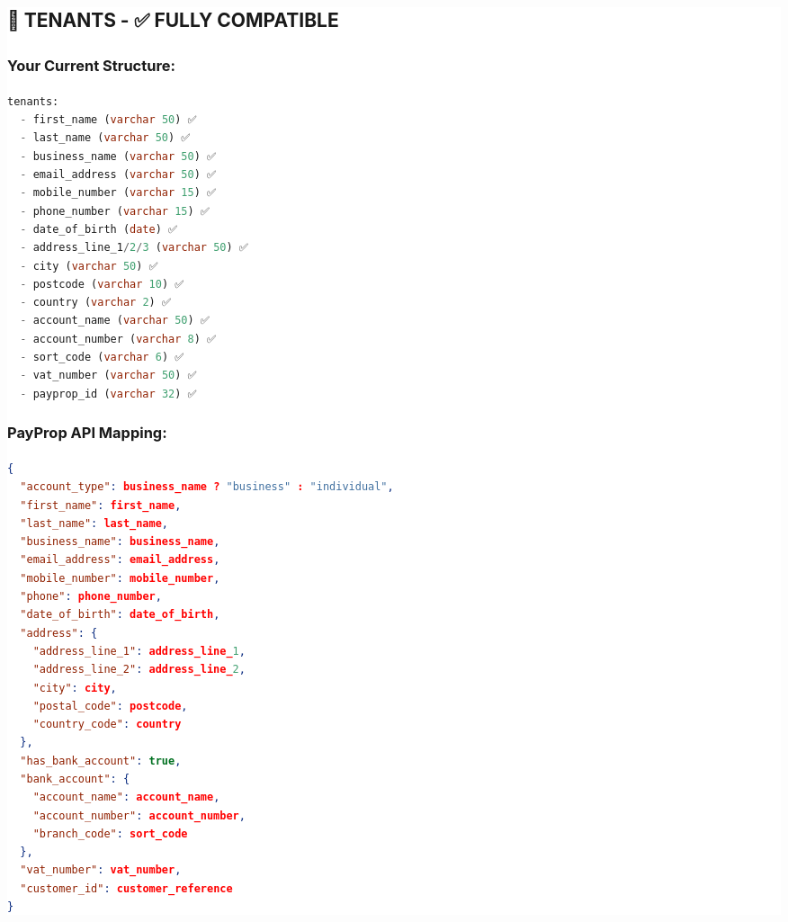 
## 👥 **TENANTS - ✅ FULLY COMPATIBLE**

### Your Current Structure:
```sql
tenants:
  - first_name (varchar 50) ✅
  - last_name (varchar 50) ✅
  - business_name (varchar 50) ✅
  - email_address (varchar 50) ✅
  - mobile_number (varchar 15) ✅
  - phone_number (varchar 15) ✅
  - date_of_birth (date) ✅
  - address_line_1/2/3 (varchar 50) ✅
  - city (varchar 50) ✅
  - postcode (varchar 10) ✅
  - country (varchar 2) ✅
  - account_name (varchar 50) ✅
  - account_number (varchar 8) ✅
  - sort_code (varchar 6) ✅
  - vat_number (varchar 50) ✅
  - payprop_id (varchar 32) ✅
```

### PayProp API Mapping:
```json
{
  "account_type": business_name ? "business" : "individual",
  "first_name": first_name,
  "last_name": last_name,
  "business_name": business_name,
  "email_address": email_address,
  "mobile_number": mobile_number,
  "phone": phone_number,
  "date_of_birth": date_of_birth,
  "address": {
    "address_line_1": address_line_1,
    "address_line_2": address_line_2,
    "city": city,
    "postal_code": postcode,
    "country_code": country
  },
  "has_bank_account": true,
  "bank_account": {
    "account_name": account_name,
    "account_number": account_number,
    "branch_code": sort_code
  },
  "vat_number": vat_number,
  "customer_id": customer_reference
}
```
